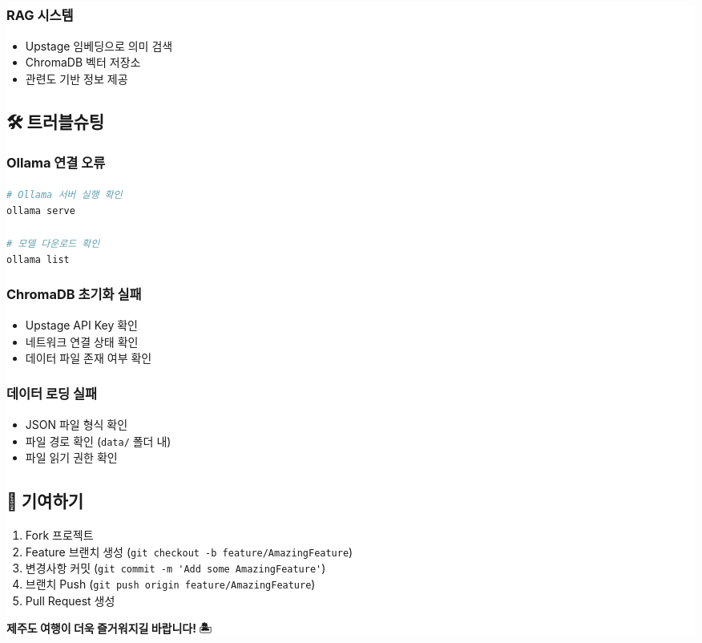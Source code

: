 ### RAG 시스템
- Upstage 임베딩으로 의미 검색
- ChromaDB 벡터 저장소
- 관련도 기반 정보 제공

## 🛠️ 트러블슈팅

### Ollama 연결 오류
```bash
# Ollama 서버 실행 확인
ollama serve

# 모델 다운로드 확인
ollama list
```

### ChromaDB 초기화 실패
- Upstage API Key 확인
- 네트워크 연결 상태 확인
- 데이터 파일 존재 여부 확인

### 데이터 로딩 실패
- JSON 파일 형식 확인
- 파일 경로 확인 (`data/` 폴더 내)
- 파일 읽기 권한 확인

## 🤝 기여하기

1. Fork 프로젝트
2. Feature 브랜치 생성 (`git checkout -b feature/AmazingFeature`)
3. 변경사항 커밋 (`git commit -m 'Add some AmazingFeature'`)
4. 브랜치 Push (`git push origin feature/AmazingFeature`)
5. Pull Request 생성


**제주도 여행이 더욱 즐거워지길 바랍니다! 🏝️**
